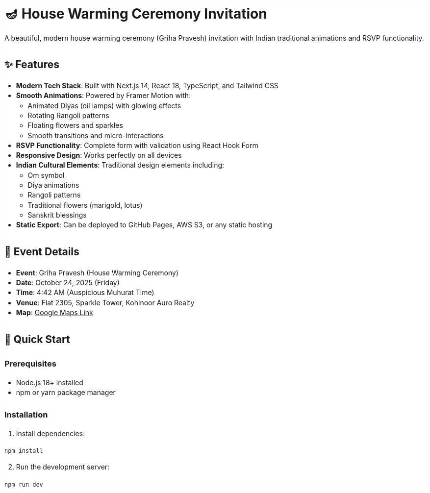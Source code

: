 # 🪔 House Warming Ceremony Invitation

A beautiful, modern house warming ceremony (Griha Pravesh) invitation with Indian traditional animations and RSVP functionality.

## ✨ Features

- **Modern Tech Stack**: Built with Next.js 14, React 18, TypeScript, and Tailwind CSS
- **Smooth Animations**: Powered by Framer Motion with:
  - Animated Diyas (oil lamps) with glowing effects
  - Rotating Rangoli patterns
  - Floating flowers and sparkles
  - Smooth transitions and micro-interactions
- **RSVP Functionality**: Complete form with validation using React Hook Form
- **Responsive Design**: Works perfectly on all devices
- **Indian Cultural Elements**: Traditional design elements including:
  - Om symbol
  - Diya animations
  - Rangoli patterns
  - Traditional flowers (marigold, lotus)
  - Sanskrit blessings
- **Static Export**: Can be deployed to GitHub Pages, AWS S3, or any static hosting

## 📅 Event Details

- **Event**: Griha Pravesh (House Warming Ceremony)
- **Date**: October 24, 2025 (Friday)
- **Time**: 4:42 AM (Auspicious Muhurat Time)
- **Venue**: Flat 2305, Sparkle Tower, Kohinoor Auro Realty
- **Map**: [Google Maps Link](https://maps.app.goo.gl/VBebLHmHrfC4gs3n9?g_st=aw)

## 🚀 Quick Start

### Prerequisites

- Node.js 18+ installed
- npm or yarn package manager

### Installation

1. Install dependencies:

```bash
npm install
```

2. Run the development server:

```bash
npm run dev
```
